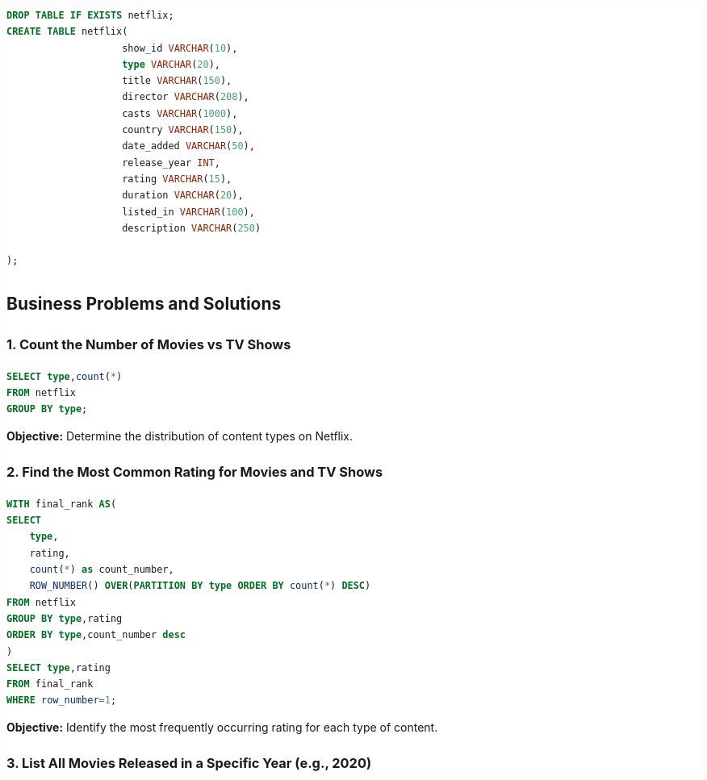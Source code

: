 ```sql
DROP TABLE IF EXISTS netflix;
CREATE TABLE netflix(
					show_id	VARCHAR(10),
					type VARCHAR(20),	
					title VARCHAR(150),	
					director VARCHAR(208),	
					casts VARCHAR(1000),	
					country	VARCHAR(150),
					date_added VARCHAR(50),	
					release_year INT,	
					rating VARCHAR(15),	
					duration VARCHAR(20),
					listed_in VARCHAR(100),	
					description VARCHAR(250)
					
);
```

## Business Problems and Solutions

### 1. Count the Number of Movies vs TV Shows

```sql
SELECT type,count(*)
FROM netflix
GROUP BY type;
```

**Objective:** Determine the distribution of content types on Netflix.

### 2. Find the Most Common Rating for Movies and TV Shows

```sql
WITH final_rank AS(
SELECT 
	type,
	rating,
	count(*) as count_number,
	ROW_NUMBER() OVER(PARTITION BY type ORDER BY count(*) DESC)
FROM netflix
GROUP BY type,rating
ORDER BY type,count_number desc
)
SELECT type,rating
FROM final_rank
WHERE row_number=1;
```

**Objective:** Identify the most frequently occurring rating for each type of content.

### 3. List All Movies Released in a Specific Year (e.g., 2020)
